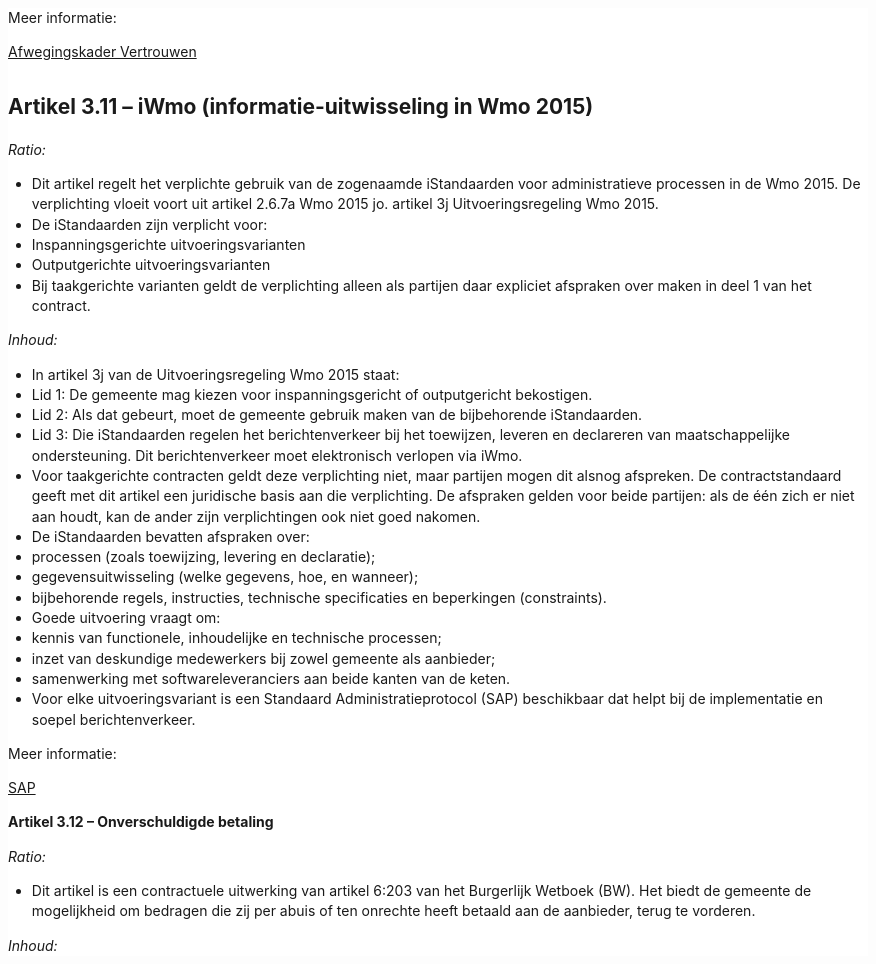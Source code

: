 Meer informatie:

[Afwegingskader Vertrouwen](https://www.igj.nl/publicaties/publicaties/2018/10/09/afwegingskader-vertrouwen)

## Artikel 3.11 – iWmo (informatie-uitwisseling in Wmo 2015)

*Ratio:*

- Dit artikel regelt het verplichte gebruik van de zogenaamde iStandaarden voor administratieve processen in de Wmo 2015. De verplichting vloeit voort uit artikel 2.6.7a Wmo 2015 jo. artikel 3j Uitvoeringsregeling Wmo 2015.
- De iStandaarden zijn verplicht voor:
- Inspanningsgerichte uitvoeringsvarianten
- Outputgerichte uitvoeringsvarianten
- Bij taakgerichte varianten geldt de verplichting alleen als partijen daar expliciet afspraken over maken in deel 1 van het contract.

*Inhoud:*

- In artikel 3j van de Uitvoeringsregeling Wmo 2015 staat:
- Lid 1: De gemeente mag kiezen voor inspanningsgericht of outputgericht bekostigen.
- Lid 2: Als dat gebeurt, moet de gemeente gebruik maken van de bijbehorende iStandaarden.
- Lid 3: Die iStandaarden regelen het berichtenverkeer bij het toewijzen, leveren en declareren van maatschappelijke ondersteuning. Dit berichtenverkeer moet elektronisch verlopen via iWmo.
- Voor taakgerichte contracten geldt deze verplichting niet, maar partijen mogen dit alsnog afspreken. De contractstandaard geeft met dit artikel een juridische basis aan die verplichting. De afspraken gelden voor beide partijen: als de één zich er niet aan houdt, kan de ander zijn verplichtingen ook niet goed nakomen.
- De iStandaarden bevatten afspraken over:
- processen (zoals toewijzing, levering en declaratie);
- gegevensuitwisseling (welke gegevens, hoe, en wanneer);
- bijbehorende regels, instructies, technische specificaties en beperkingen (constraints).
- Goede uitvoering vraagt om:
- kennis van functionele, inhoudelijke en technische processen;
- inzet van deskundige medewerkers bij zowel gemeente als aanbieder;
- samenwerking met softwareleveranciers aan beide kanten van de keten.
- Voor elke uitvoeringsvariant is een Standaard Administratieprotocol (SAP) beschikbaar dat helpt bij de implementatie en soepel berichtenverkeer.

Meer informatie:

[SAP](https://i-sociaaldomein.nl/page/view/9b5afe0e-7582-438b-9f7f-6a0c99f3a912/standaard-administratieprotocollen-saps)

**Artikel 3.12 – Onverschuldigde betaling**

*Ratio:*

- Dit artikel is een contractuele uitwerking van artikel 6:203 van het Burgerlijk Wetboek (BW). Het biedt de gemeente de mogelijkheid om bedragen die zij per abuis of ten onrechte heeft betaald aan de aanbieder, terug te vorderen.

*Inhoud:*
